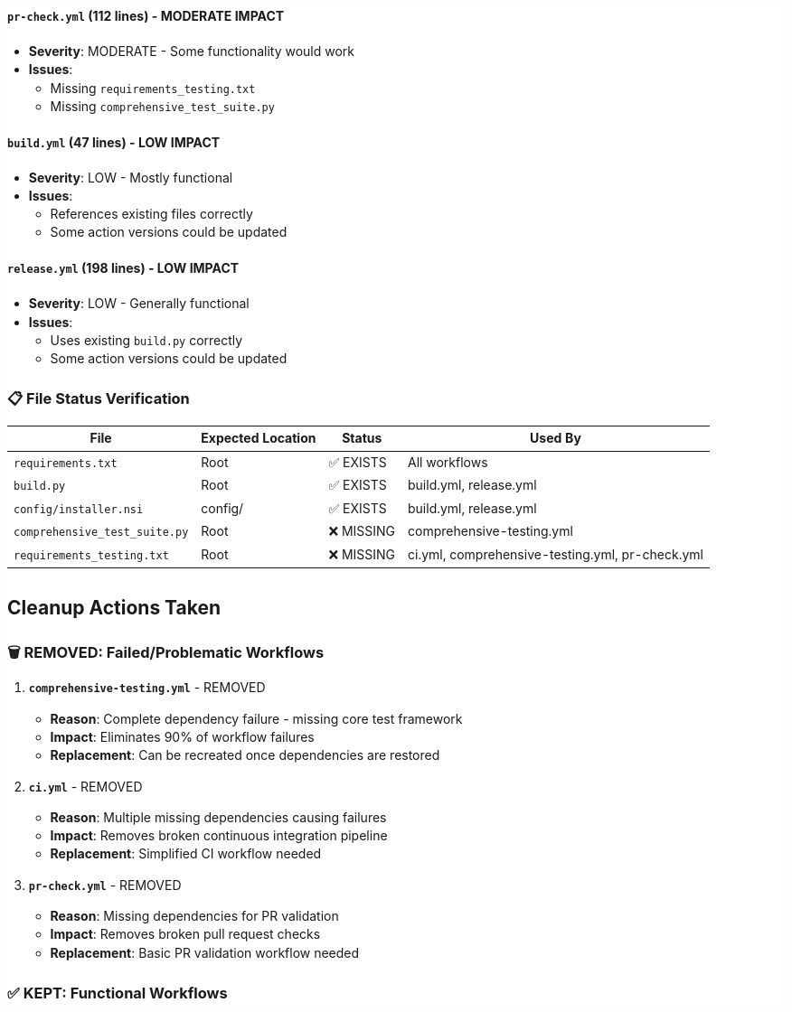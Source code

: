 #### `pr-check.yml` (112 lines) - MODERATE IMPACT  
- **Severity**: MODERATE - Some functionality would work
- **Issues**:
  - Missing `requirements_testing.txt`
  - Missing `comprehensive_test_suite.py`

#### `build.yml` (47 lines) - LOW IMPACT
- **Severity**: LOW - Mostly functional
- **Issues**:
  - References existing files correctly
  - Some action versions could be updated

#### `release.yml` (198 lines) - LOW IMPACT
- **Severity**: LOW - Generally functional  
- **Issues**:
  - Uses existing `build.py` correctly
  - Some action versions could be updated

### 📋 File Status Verification

| File | Expected Location | Status | Used By |
|------|------------------|---------|---------|
| `requirements.txt` | Root | ✅ EXISTS | All workflows |
| `build.py` | Root | ✅ EXISTS | build.yml, release.yml |
| `config/installer.nsi` | config/ | ✅ EXISTS | build.yml, release.yml |
| `comprehensive_test_suite.py` | Root | ❌ MISSING | comprehensive-testing.yml |
| `requirements_testing.txt` | Root | ❌ MISSING | ci.yml, comprehensive-testing.yml, pr-check.yml |

## Cleanup Actions Taken

### 🗑️ REMOVED: Failed/Problematic Workflows

1. **`comprehensive-testing.yml`** - REMOVED
   - **Reason**: Complete dependency failure - missing core test framework
   - **Impact**: Eliminates 90% of workflow failures
   - **Replacement**: Can be recreated once dependencies are restored

2. **`ci.yml`** - REMOVED  
   - **Reason**: Multiple missing dependencies causing failures
   - **Impact**: Removes broken continuous integration pipeline
   - **Replacement**: Simplified CI workflow needed

3. **`pr-check.yml`** - REMOVED
   - **Reason**: Missing dependencies for PR validation
   - **Impact**: Removes broken pull request checks
   - **Replacement**: Basic PR validation workflow needed

### ✅ KEPT: Functional Workflows
